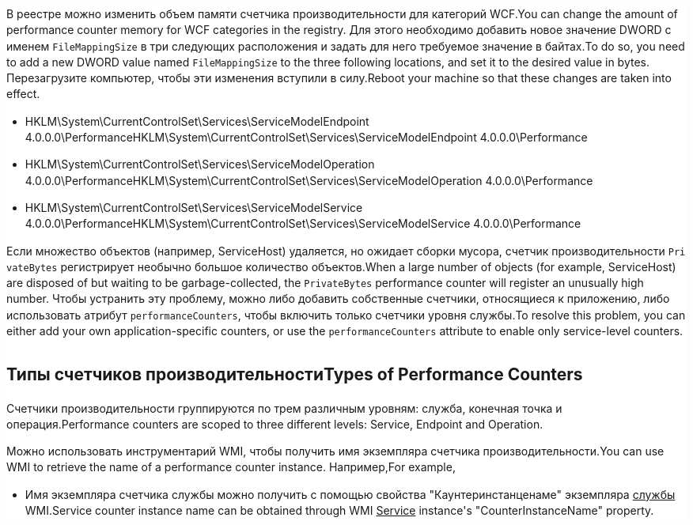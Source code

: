  <span data-ttu-id="4e544-135">В реестре можно изменить объем памяти счетчика производительности для категорий WCF.</span><span class="sxs-lookup"><span data-stu-id="4e544-135">You can change the amount of performance counter memory for WCF categories in the registry.</span></span> <span data-ttu-id="4e544-136">Для этого необходимо добавить новое значение DWORD с именем `FileMappingSize` в три следующих расположения и задать для него требуемое значение в байтах.</span><span class="sxs-lookup"><span data-stu-id="4e544-136">To do so, you need to add a new DWORD value named `FileMappingSize` to the three following locations, and set it to the desired value in bytes.</span></span> <span data-ttu-id="4e544-137">Перезагрузите компьютер, чтобы эти изменения вступили в силу.</span><span class="sxs-lookup"><span data-stu-id="4e544-137">Reboot your machine so that these changes are taken into effect.</span></span>  
  
- <span data-ttu-id="4e544-138">HKLM\System\CurrentControlSet\Services\ServiceModelEndpoint 4.0.0.0\Performance</span><span class="sxs-lookup"><span data-stu-id="4e544-138">HKLM\System\CurrentControlSet\Services\ServiceModelEndpoint 4.0.0.0\Performance</span></span>  
  
- <span data-ttu-id="4e544-139">HKLM\System\CurrentControlSet\Services\ServiceModelOperation 4.0.0.0\Performance</span><span class="sxs-lookup"><span data-stu-id="4e544-139">HKLM\System\CurrentControlSet\Services\ServiceModelOperation 4.0.0.0\Performance</span></span>  
  
- <span data-ttu-id="4e544-140">HKLM\System\CurrentControlSet\Services\ServiceModelService 4.0.0.0\Performance</span><span class="sxs-lookup"><span data-stu-id="4e544-140">HKLM\System\CurrentControlSet\Services\ServiceModelService 4.0.0.0\Performance</span></span>  
  
 <span data-ttu-id="4e544-141">Если множество объектов (например, ServiceHost) удаляется, но ожидает сборки мусора, счетчик производительности `PrivateBytes` регистрирует необычно большое количество объектов.</span><span class="sxs-lookup"><span data-stu-id="4e544-141">When a large number of objects (for example, ServiceHost) are disposed of but waiting to be garbage-collected, the `PrivateBytes` performance counter will register an unusually high number.</span></span> <span data-ttu-id="4e544-142">Чтобы устранить эту проблему, можно либо добавить собственные счетчики, относящиеся к приложению, либо использовать атрибут `performanceCounters`, чтобы включить только счетчики уровня службы.</span><span class="sxs-lookup"><span data-stu-id="4e544-142">To resolve this problem, you can either add your own application-specific counters, or use the `performanceCounters` attribute to enable only service-level counters.</span></span>  
  
## <a name="types-of-performance-counters"></a><span data-ttu-id="4e544-143">Типы счетчиков производительности</span><span class="sxs-lookup"><span data-stu-id="4e544-143">Types of Performance Counters</span></span>  

 <span data-ttu-id="4e544-144">Счетчики производительности группируются по трем различным уровням: служба, конечная точка и операция.</span><span class="sxs-lookup"><span data-stu-id="4e544-144">Performance counters are scoped to three different levels: Service, Endpoint and Operation.</span></span>  
  
 <span data-ttu-id="4e544-145">Можно использовать инструментарий WMI, чтобы получить имя экземпляра счетчика производительности.</span><span class="sxs-lookup"><span data-stu-id="4e544-145">You can use WMI to retrieve the name of a performance counter instance.</span></span> <span data-ttu-id="4e544-146">Например,</span><span class="sxs-lookup"><span data-stu-id="4e544-146">For example,</span></span>  
  
- <span data-ttu-id="4e544-147">Имя экземпляра счетчика службы можно получить с помощью свойства "Каунтеринстанценаме" экземпляра [службы](../wmi/service.md) WMI.</span><span class="sxs-lookup"><span data-stu-id="4e544-147">Service counter instance name can be obtained through WMI [Service](../wmi/service.md) instance's "CounterInstanceName" property.</span></span>  
  